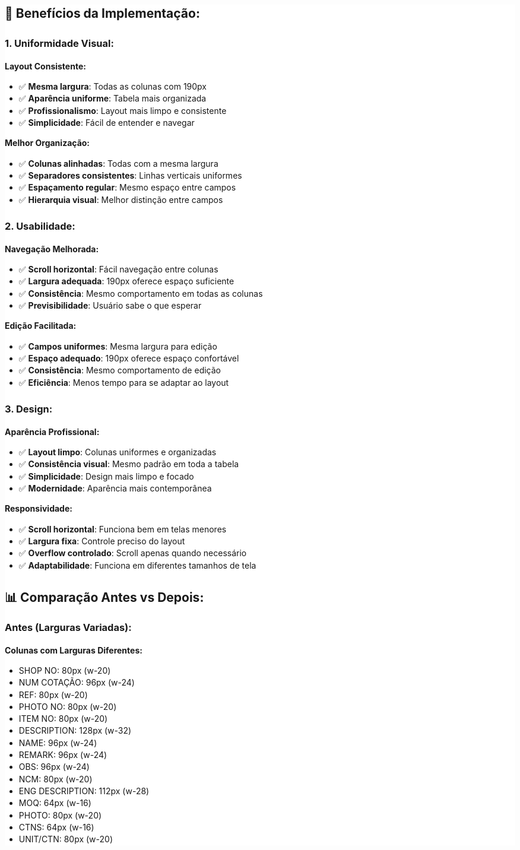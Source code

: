 ## 🎨 Benefícios da Implementação:

### **1. Uniformidade Visual:**

**Layout Consistente:**
- ✅ **Mesma largura**: Todas as colunas com 190px
- ✅ **Aparência uniforme**: Tabela mais organizada
- ✅ **Profissionalismo**: Layout mais limpo e consistente
- ✅ **Simplicidade**: Fácil de entender e navegar

**Melhor Organização:**
- ✅ **Colunas alinhadas**: Todas com a mesma largura
- ✅ **Separadores consistentes**: Linhas verticais uniformes
- ✅ **Espaçamento regular**: Mesmo espaço entre campos
- ✅ **Hierarquia visual**: Melhor distinção entre campos

### **2. Usabilidade:**

**Navegação Melhorada:**
- ✅ **Scroll horizontal**: Fácil navegação entre colunas
- ✅ **Largura adequada**: 190px oferece espaço suficiente
- ✅ **Consistência**: Mesmo comportamento em todas as colunas
- ✅ **Previsibilidade**: Usuário sabe o que esperar

**Edição Facilitada:**
- ✅ **Campos uniformes**: Mesma largura para edição
- ✅ **Espaço adequado**: 190px oferece espaço confortável
- ✅ **Consistência**: Mesmo comportamento de edição
- ✅ **Eficiência**: Menos tempo para se adaptar ao layout

### **3. Design:**

**Aparência Profissional:**
- ✅ **Layout limpo**: Colunas uniformes e organizadas
- ✅ **Consistência visual**: Mesmo padrão em toda a tabela
- ✅ **Simplicidade**: Design mais limpo e focado
- ✅ **Modernidade**: Aparência mais contemporânea

**Responsividade:**
- ✅ **Scroll horizontal**: Funciona bem em telas menores
- ✅ **Largura fixa**: Controle preciso do layout
- ✅ **Overflow controlado**: Scroll apenas quando necessário
- ✅ **Adaptabilidade**: Funciona em diferentes tamanhos de tela

## 📊 Comparação Antes vs Depois:

### **Antes (Larguras Variadas):**

**Colunas com Larguras Diferentes:**
- SHOP NO: 80px (w-20)
- NUM COTAÇÃO: 96px (w-24)
- REF: 80px (w-20)
- PHOTO NO: 80px (w-20)
- ITEM NO: 80px (w-20)
- DESCRIPTION: 128px (w-32)
- NAME: 96px (w-24)
- REMARK: 96px (w-24)
- OBS: 96px (w-24)
- NCM: 80px (w-20)
- ENG DESCRIPTION: 112px (w-28)
- MOQ: 64px (w-16)
- PHOTO: 80px (w-20)
- CTNS: 64px (w-16)
- UNIT/CTN: 80px (w-20)